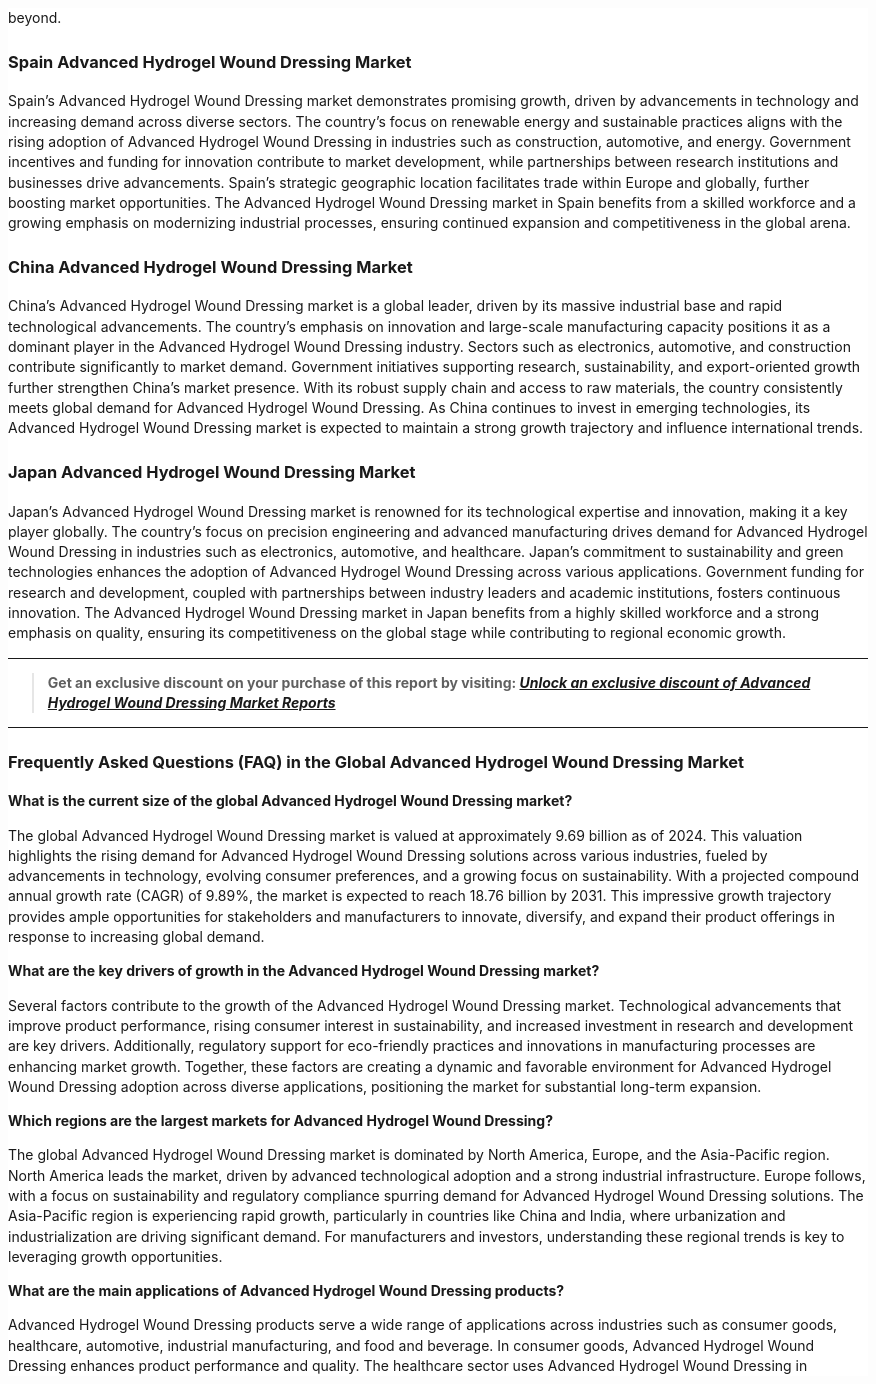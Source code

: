 beyond.</p><h3>Spain Advanced Hydrogel Wound Dressing Market</h3><p>Spain&rsquo;s Advanced Hydrogel Wound Dressing market demonstrates promising growth, driven by advancements in technology and increasing demand across diverse sectors. The country&rsquo;s focus on renewable energy and sustainable practices aligns with the rising adoption of Advanced Hydrogel Wound Dressing in industries such as construction, automotive, and energy. Government incentives and funding for innovation contribute to market development, while partnerships between research institutions and businesses drive advancements. Spain&rsquo;s strategic geographic location facilitates trade within Europe and globally, further boosting market opportunities. The Advanced Hydrogel Wound Dressing market in Spain benefits from a skilled workforce and a growing emphasis on modernizing industrial processes, ensuring continued expansion and competitiveness in the global arena.</p><h3>China Advanced Hydrogel Wound Dressing Market</h3><p>China&rsquo;s Advanced Hydrogel Wound Dressing market is a global leader, driven by its massive industrial base and rapid technological advancements. The country&rsquo;s emphasis on innovation and large-scale manufacturing capacity positions it as a dominant player in the Advanced Hydrogel Wound Dressing industry. Sectors such as electronics, automotive, and construction contribute significantly to market demand. Government initiatives supporting research, sustainability, and export-oriented growth further strengthen China&rsquo;s market presence. With its robust supply chain and access to raw materials, the country consistently meets global demand for Advanced Hydrogel Wound Dressing. As China continues to invest in emerging technologies, its Advanced Hydrogel Wound Dressing market is expected to maintain a strong growth trajectory and influence international trends.</p><h3>Japan Advanced Hydrogel Wound Dressing Market</h3><p>Japan&rsquo;s Advanced Hydrogel Wound Dressing market is renowned for its technological expertise and innovation, making it a key player globally. The country&rsquo;s focus on precision engineering and advanced manufacturing drives demand for Advanced Hydrogel Wound Dressing in industries such as electronics, automotive, and healthcare. Japan&rsquo;s commitment to sustainability and green technologies enhances the adoption of Advanced Hydrogel Wound Dressing across various applications. Government funding for research and development, coupled with partnerships between industry leaders and academic institutions, fosters continuous innovation. The Advanced Hydrogel Wound Dressing market in Japan benefits from a highly skilled workforce and a strong emphasis on quality, ensuring its competitiveness on the global stage while contributing to regional economic growth.</p><hr /><blockquote><p><strong>Get an exclusive discount on your purchase of this report by visiting: <em><a href="://marketresearchpulse.com/ask-for-discount/84963?utm_source=Github&amp;utm_medium=029">Unlock an exclusive discount of Advanced Hydrogel Wound Dressing Market Reports</a></em>&nbsp;</strong></p></blockquote><hr /><h3>Frequently Asked Questions (FAQ) in the Global Advanced Hydrogel Wound Dressing Market</h3><p><strong>What is the current size of the global Advanced Hydrogel Wound Dressing market?</strong></p><p>The global Advanced Hydrogel Wound Dressing market is valued at approximately 9.69 billion as of 2024. This valuation highlights the rising demand for Advanced Hydrogel Wound Dressing solutions across various industries, fueled by advancements in technology, evolving consumer preferences, and a growing focus on sustainability. With a projected compound annual growth rate (CAGR) of 9.89%, the market is expected to reach 18.76 billion by 2031. This impressive growth trajectory provides ample opportunities for stakeholders and manufacturers to innovate, diversify, and expand their product offerings in response to increasing global demand.</p><p><strong>What are the key drivers of growth in the Advanced Hydrogel Wound Dressing market?</strong></p><p>Several factors contribute to the growth of the Advanced Hydrogel Wound Dressing market. Technological advancements that improve product performance, rising consumer interest in sustainability, and increased investment in research and development are key drivers. Additionally, regulatory support for eco-friendly practices and innovations in manufacturing processes are enhancing market growth. Together, these factors are creating a dynamic and favorable environment for Advanced Hydrogel Wound Dressing adoption across diverse applications, positioning the market for substantial long-term expansion.</p><p><strong>Which regions are the largest markets for Advanced Hydrogel Wound Dressing?</strong></p><p>The global Advanced Hydrogel Wound Dressing market is dominated by North America, Europe, and the Asia-Pacific region. North America leads the market, driven by advanced technological adoption and a strong industrial infrastructure. Europe follows, with a focus on sustainability and regulatory compliance spurring demand for Advanced Hydrogel Wound Dressing solutions. The Asia-Pacific region is experiencing rapid growth, particularly in countries like China and India, where urbanization and industrialization are driving significant demand. For manufacturers and investors, understanding these regional trends is key to leveraging growth opportunities.</p><p><strong>What are the main applications of Advanced Hydrogel Wound Dressing products?</strong></p><p>Advanced Hydrogel Wound Dressing products serve a wide range of applications across industries such as consumer goods, healthcare, automotive, industrial manufacturing, and food and beverage. In consumer goods, Advanced Hydrogel Wound Dressing enhances product performance and quality. The healthcare sector uses Advanced Hydrogel Wound Dressing in